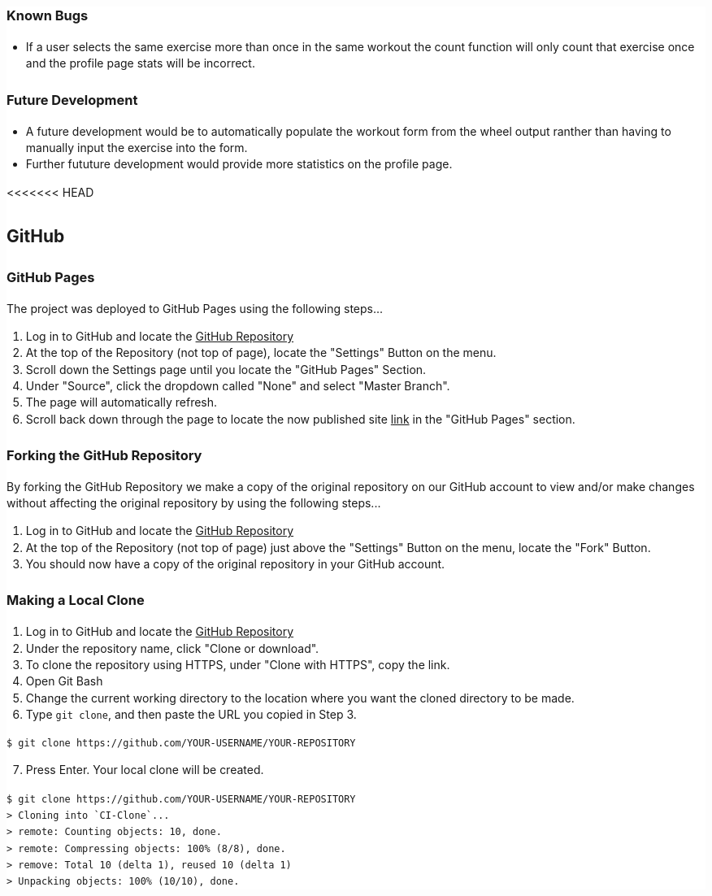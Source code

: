 ### Known Bugs
- If a user selects the same exercise more than once in the same workout the count function will only count that exercise once and the profile page stats will be incorrect. 

### Future Development
- A future development would be to automatically populate the workout form from the wheel output ranther than having to manually input the exercise into the form. 
- Further fututure development would provide more statistics on the profile page. 


<<<<<<< HEAD


## GitHub

### GitHub Pages

The project was deployed to GitHub Pages using the following steps...

1. Log in to GitHub and locate the [GitHub Repository](https://github.com/)
2. At the top of the Repository (not top of page), locate the "Settings" Button on the menu.
3. Scroll down the Settings page until you locate the "GitHub Pages" Section.
4. Under "Source", click the dropdown called "None" and select "Master Branch".
5. The page will automatically refresh.
6. Scroll back down through the page to locate the now published site [link](https://github.com) in the "GitHub Pages" section.

### Forking the GitHub Repository

By forking the GitHub Repository we make a copy of the original repository on our GitHub account to view and/or make changes without affecting the original repository by using the following steps...

1. Log in to GitHub and locate the [GitHub Repository](https://github.com/)
2. At the top of the Repository (not top of page) just above the "Settings" Button on the menu, locate the "Fork" Button.
3. You should now have a copy of the original repository in your GitHub account.

### Making a Local Clone

1. Log in to GitHub and locate the [GitHub Repository](https://github.com/)
2. Under the repository name, click "Clone or download".
3. To clone the repository using HTTPS, under "Clone with HTTPS", copy the link.
4. Open Git Bash
5. Change the current working directory to the location where you want the cloned directory to be made.
6. Type `git clone`, and then paste the URL you copied in Step 3.

```
$ git clone https://github.com/YOUR-USERNAME/YOUR-REPOSITORY
```

7. Press Enter. Your local clone will be created.

```
$ git clone https://github.com/YOUR-USERNAME/YOUR-REPOSITORY
> Cloning into `CI-Clone`...
> remote: Counting objects: 10, done.
> remote: Compressing objects: 100% (8/8), done.
> remove: Total 10 (delta 1), reused 10 (delta 1)
> Unpacking objects: 100% (10/10), done.
```
